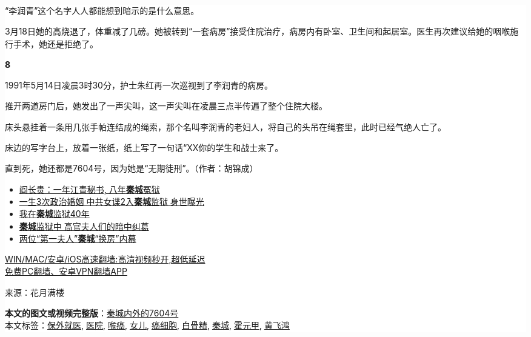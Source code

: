 <p>“李润青”这个名字人人都能想到暗示的是什么意思。</p> <p>3月18日她的高烧退了，体重减了几磅。她被转到“一套病房”接受住院治疗，病房内有卧室、卫生间和起居室。医生再次建议给她的咽喉施行手术，她还是拒绝了。</p> <p><strong>8</strong></p> <p>1991年5月14日凌晨3时30分，护士朱红再一次巡视到了李润青的病房。</p> <p>推开两道房门后，她发出了一声尖叫，这一声尖叫在凌晨三点半传遍了整个住院大楼。</p> <p>床头悬挂着一条用几张手帕连结成的绳索，那个名叫李润青的老妇人，将自己的头吊在绳套里，此时已经气绝人亡了。</p> <p>床边的写字台上，放着一张纸，纸上写了一句话“XX你的学生和战士来了。</p> <p>直到死，她还都是7604号，因为她是“无期徒刑”。（作者：胡锦成）</p> <ul class='op-related-articles' title='相关阅读'> <li><a href='https://www.bannedbook.org/bnews/lifebaike/20210616/1567566.html' target='_blank'>阎长贵：一年江青秘书, 八年<b>秦城</b>冤狱</a></li> <li><a href='https://www.bannedbook.org/bnews/lifebaike/20210409/1522625.html' target='_blank'>一生3次政治婚姻 中共女谍2入<b>秦城</b>监狱 身世曝光</a></li> <li><a href='https://www.bannedbook.org/bnews/lifebaike/20210317/1506994.html' target='_blank'>我在<b>秦城</b>监狱40年</a></li> <li><a href='https://www.bannedbook.org/bnews/lifebaike/20210218/1489216.html' target='_blank'><b>秦城</b>监狱中 高官夫人们的暗中纠葛</a></li> <li><a href='https://www.bannedbook.org/bnews/lifebaike/20210212/1486085.html' target='_blank'>两位“第一夫人”<b>秦城</b>“换房”内幕</a></li> </ul> <p class="texttj"> <a href="https://github.com/bannedbook/fanqiang/wiki/V2ray%E6%9C%BA%E5%9C%BA" target="_blank">WIN/MAC/安卓/iOS高速翻墙:高清视频秒开,超低延迟</a><br/> <a href="https://github.com/bannedbook/fanqiang/wiki/%E7%A6%81%E9%97%BB%E7%BD%91%E5%AE%89%E5%8D%93%E7%BF%BB%E5%A2%99%E6%96%B0%E9%97%BBAPP" target="_blank">免费PC翻墙、安卓VPN翻墙APP</a></p><p> 来源：花月满楼 </p> <a name='sharetosocial'></a>       <div><b>本文的图文或视频完整版</b>：<a href='https://www.bannedbook.org/bnews/cnnews/20210620/1570304.html'>秦城内外的7604号</a></div>  </div> <div class="postfooter"> <div>本文标签：<a href="https://www.bannedbook.org/bnews/tag/%E4%BF%9D%E5%A4%96%E5%B0%B1%E5%8C%BB/" rel="tag">保外就医</a>, <a href="https://www.bannedbook.org/bnews/tag/%E5%8C%BB%E9%99%A2/" rel="tag">医院</a>, <a href="https://www.bannedbook.org/bnews/tag/%E5%96%89%E7%99%8C/" rel="tag">喉癌</a>, <a href="https://www.bannedbook.org/bnews/tag/%e5%a5%b3%e5%84%bf/" rel="tag">女儿</a>, <a href="https://www.bannedbook.org/bnews/tag/%e7%99%8c%e7%bb%86%e8%83%9e/" rel="tag">癌细胞</a>, <a href="https://www.bannedbook.org/bnews/tag/%e7%99%bd%e9%aa%a8%e7%b2%be/" rel="tag">白骨精</a>, <a href="https://www.bannedbook.org/bnews/tag/%E7%A7%A6%E5%9F%8E/" rel="tag">秦城</a>, <a href="https://www.bannedbook.org/bnews/tag/%E9%9C%8D%E5%85%83%E7%94%B2/" rel="tag">霍元甲</a>, <a href="https://www.bannedbook.org/bnews/tag/%e9%bb%84%e9%a3%9e%e9%b8%bf/" rel="tag">黄飞鸿</a></div>  </div> 